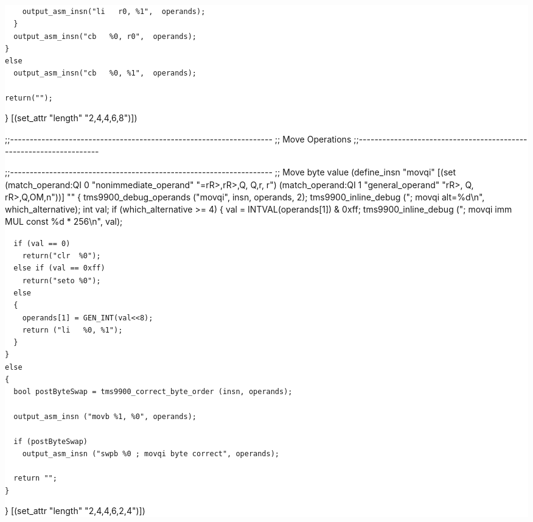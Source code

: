         output_asm_insn("li   r0, %1",  operands);
      }
      output_asm_insn("cb   %0, r0",  operands);
    }
    else
      output_asm_insn("cb   %0, %1",  operands);

    return("");
  }
  [(set_attr "length" "2,4,4,6,8")])

;;-------------------------------------------------------------------
;;  Move Operations
;;-------------------------------------------------------------------


;;-------------------------------------------------------------------
;; Move byte value
(define_insn "movqi"
  [(set (match_operand:QI 0 "nonimmediate_operand" "=rR>,rR>,Q,  Q,r, r")
        (match_operand:QI 1 "general_operand"      "rR>, Q,  rR>,Q,OM,n"))]
  ""
  {
    tms9900_debug_operands ("movqi", insn, operands, 2);
    tms9900_inline_debug ("; movqi alt=%d\n", which_alternative);
    int val;
    if (which_alternative >= 4)
    {
      val = INTVAL(operands[1]) & 0xff;
      tms9900_inline_debug ("; movqi imm MUL const %d * 256\n", val);

      if (val == 0)
        return("clr  %0");
      else if (val == 0xff)
        return("seto %0");
      else
      {
        operands[1] = GEN_INT(val<<8);
        return ("li   %0, %1");
      }
    }
    else
    {
      bool postByteSwap = tms9900_correct_byte_order (insn, operands);

      output_asm_insn ("movb %1, %0", operands);

      if (postByteSwap)
        output_asm_insn ("swpb %0 ; movqi byte correct", operands);

      return "";
    }
  }
  [(set_attr "length" "2,4,4,6,2,4")])
